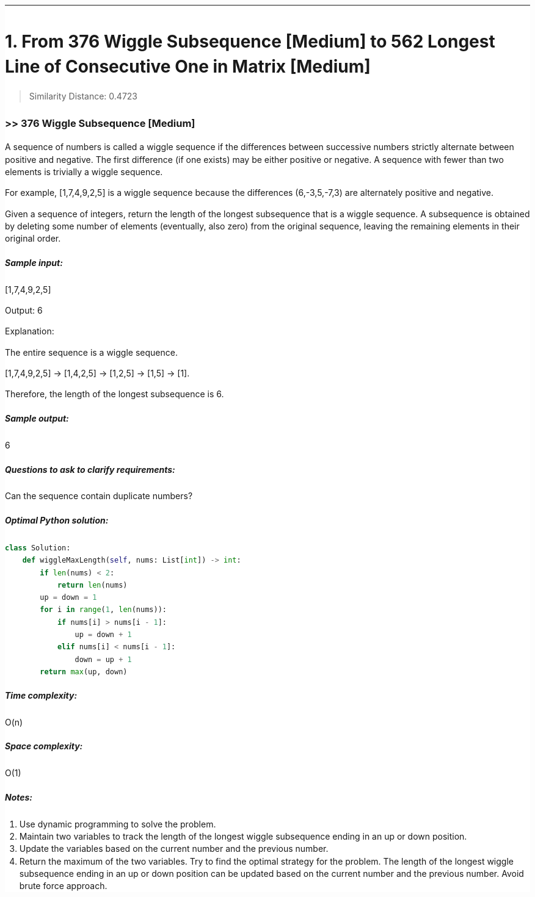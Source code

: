 
---
# 1. From 376 Wiggle Subsequence [Medium] to 562 Longest Line of Consecutive One in Matrix [Medium]
> Similarity Distance: 0.4723

### >> 376 Wiggle Subsequence [Medium]
A sequence of numbers is called a wiggle sequence if the differences between successive numbers strictly alternate between positive and negative. The first difference (if one exists) may be either positive or negative. A sequence with fewer than two elements is trivially a wiggle sequence.

For example, [1,7,4,9,2,5] is a wiggle sequence because the differences (6,-3,5,-7,3) are alternately positive and negative.

Given a sequence of integers, return the length of the longest subsequence that is a wiggle sequence. A subsequence is obtained by deleting some number of elements (eventually, also zero) from the original sequence, leaving the remaining elements in their original order.
##### Sample input:
[1,7,4,9,2,5]

Output: 6

Explanation: 

The entire sequence is a wiggle sequence.

[1,7,4,9,2,5] -> [1,4,2,5] -> [1,2,5] -> [1,5] -> [1].

Therefore, the length of the longest subsequence is 6.
##### Sample output:
6

##### Questions to ask to clarify requirements:
Can the sequence contain duplicate numbers?

##### Optimal Python solution:
```python
class Solution:
    def wiggleMaxLength(self, nums: List[int]) -> int:
        if len(nums) < 2:
            return len(nums)
        up = down = 1
        for i in range(1, len(nums)):
            if nums[i] > nums[i - 1]:
                up = down + 1
            elif nums[i] < nums[i - 1]:
                down = up + 1
        return max(up, down)
```
##### Time complexity:
O(n)
##### Space complexity:
O(1)
##### Notes:
1. Use dynamic programming to solve the problem.
2. Maintain two variables to track the length of the longest wiggle subsequence ending in an up or down position.
3. Update the variables based on the current number and the previous number.
4. Return the maximum of the two variables.
Try to find the optimal strategy for the problem.
The length of the longest wiggle subsequence ending in an up or down position can be updated based on the current number and the previous number.
Avoid brute force approach.
    